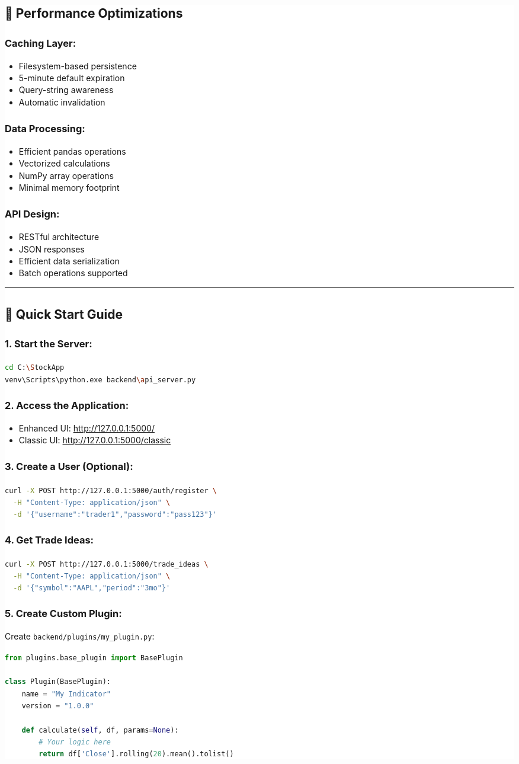 
## 🚀 **Performance Optimizations**

### **Caching Layer**:
- Filesystem-based persistence
- 5-minute default expiration
- Query-string awareness
- Automatic invalidation

### **Data Processing**:
- Efficient pandas operations
- Vectorized calculations
- NumPy array operations
- Minimal memory footprint

### **API Design**:
- RESTful architecture
- JSON responses
- Efficient data serialization
- Batch operations supported

---

## 📝 **Quick Start Guide**

### **1. Start the Server**:
```bash
cd C:\StockApp
venv\Scripts\python.exe backend\api_server.py
```

### **2. Access the Application**:
- Enhanced UI: http://127.0.0.1:5000/
- Classic UI: http://127.0.0.1:5000/classic

### **3. Create a User** (Optional):
```bash
curl -X POST http://127.0.0.1:5000/auth/register \
  -H "Content-Type: application/json" \
  -d '{"username":"trader1","password":"pass123"}'
```

### **4. Get Trade Ideas**:
```bash
curl -X POST http://127.0.0.1:5000/trade_ideas \
  -H "Content-Type: application/json" \
  -d '{"symbol":"AAPL","period":"3mo"}'
```

### **5. Create Custom Plugin**:
Create `backend/plugins/my_plugin.py`:
```python
from plugins.base_plugin import BasePlugin

class Plugin(BasePlugin):
    name = "My Indicator"
    version = "1.0.0"

    def calculate(self, df, params=None):
        # Your logic here
        return df['Close'].rolling(20).mean().tolist()
```
